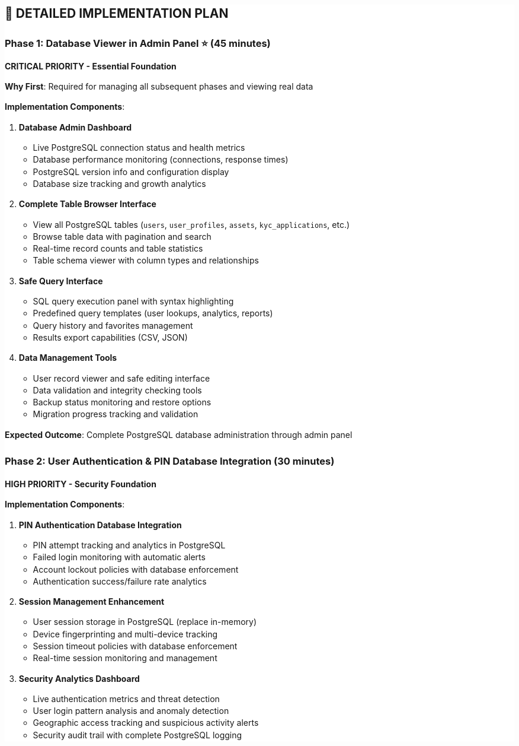 ## 🎯 **DETAILED IMPLEMENTATION PLAN**

### **Phase 1: Database Viewer in Admin Panel ⭐ (45 minutes)**
**CRITICAL PRIORITY - Essential Foundation**

**Why First**: Required for managing all subsequent phases and viewing real data

**Implementation Components**:
1. **Database Admin Dashboard**
   - Live PostgreSQL connection status and health metrics
   - Database performance monitoring (connections, response times)
   - PostgreSQL version info and configuration display
   - Database size tracking and growth analytics

2. **Complete Table Browser Interface**
   - View all PostgreSQL tables (`users`, `user_profiles`, `assets`, `kyc_applications`, etc.)
   - Browse table data with pagination and search
   - Real-time record counts and table statistics
   - Table schema viewer with column types and relationships

3. **Safe Query Interface**
   - SQL query execution panel with syntax highlighting
   - Predefined query templates (user lookups, analytics, reports)
   - Query history and favorites management
   - Results export capabilities (CSV, JSON)

4. **Data Management Tools**
   - User record viewer and safe editing interface
   - Data validation and integrity checking tools
   - Backup status monitoring and restore options
   - Migration progress tracking and validation

**Expected Outcome**: Complete PostgreSQL database administration through admin panel

### **Phase 2: User Authentication & PIN Database Integration (30 minutes)**
**HIGH PRIORITY - Security Foundation**

**Implementation Components**:
1. **PIN Authentication Database Integration**
   - PIN attempt tracking and analytics in PostgreSQL
   - Failed login monitoring with automatic alerts
   - Account lockout policies with database enforcement
   - Authentication success/failure rate analytics

2. **Session Management Enhancement**
   - User session storage in PostgreSQL (replace in-memory)
   - Device fingerprinting and multi-device tracking
   - Session timeout policies with database enforcement
   - Real-time session monitoring and management

3. **Security Analytics Dashboard**
   - Live authentication metrics and threat detection
   - User login pattern analysis and anomaly detection
   - Geographic access tracking and suspicious activity alerts
   - Security audit trail with complete PostgreSQL logging
